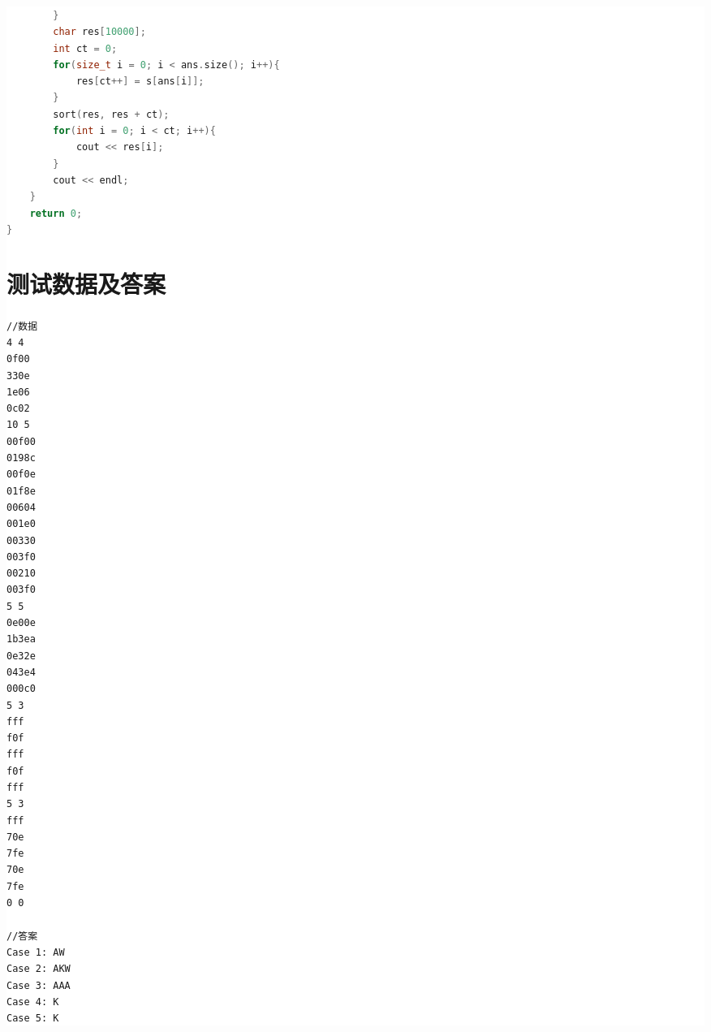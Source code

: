 ```C++
        }
        char res[10000];
        int ct = 0;
        for(size_t i = 0; i < ans.size(); i++){
            res[ct++] = s[ans[i]];
        }
        sort(res, res + ct);
        for(int i = 0; i < ct; i++){
            cout << res[i];
        }
        cout << endl;
    }
    return 0;
}
```

# 测试数据及答案
```
//数据
4 4
0f00
330e
1e06
0c02
10 5
00f00
0198c
00f0e
01f8e
00604
001e0
00330
003f0
00210
003f0
5 5
0e00e
1b3ea
0e32e
043e4
000c0
5 3
fff
f0f
fff
f0f
fff
5 3
fff
70e
7fe
70e
7fe
0 0

//答案
Case 1: AW
Case 2: AKW
Case 3: AAA
Case 4: K
Case 5: K
```